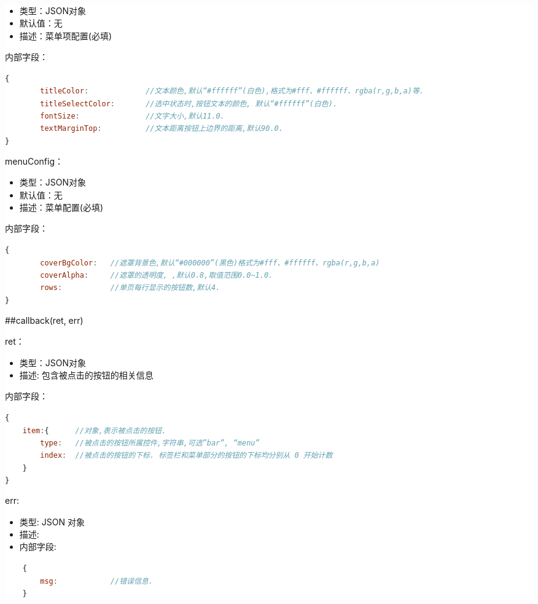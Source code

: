 - 类型：JSON对象
- 默认值：无
- 描述：菜单项配置(必填)

内部字段：

```js
{
		titleColor:				//文本颜色,默认“#ffffff”(白色),格式为#fff、#ffffff、rgba(r,g,b,a)等.
		titleSelectColor:		//选中状态时,按钮文本的颜色, 默认“#ffffff”(白色).
		fontSize:				//文字大小,默认11.0.
		textMarginTop:			//文本距离按钮上边界的距离,默认90.0.
}
```

menuConfig：

- 类型：JSON对象
- 默认值：无
- 描述：菜单配置(必填)

内部字段：

```js
{
		coverBgColor:	//遮罩背景色,默认“#000000”(黑色)格式为#fff、#ffffff、rgba(r,g,b,a)
		coverAlpha:		//遮罩的透明度, ,默认0.8,取值范围0.0~1.0.
		rows:			//单页每行显示的按钮数,默认4.
}
```

##callback(ret, err)

ret：

- 类型：JSON对象
- 描述: 包含被点击的按钮的相关信息

内部字段：

```js
{
	item:{ 		//对象,表示被点击的按钮.
		type: 	//被点击的按钮所属控件,字符串,可选”bar”, “menu”
		index:	//被点击的按钮的下标. 标签栏和菜单部分的按钮的下标均分别从 0 开始计数
	}
}
```
err:

- 类型: JSON 对象
- 描述: 
- 内部字段:
```js
	{
		msg:			//错误信息.
	}
```
